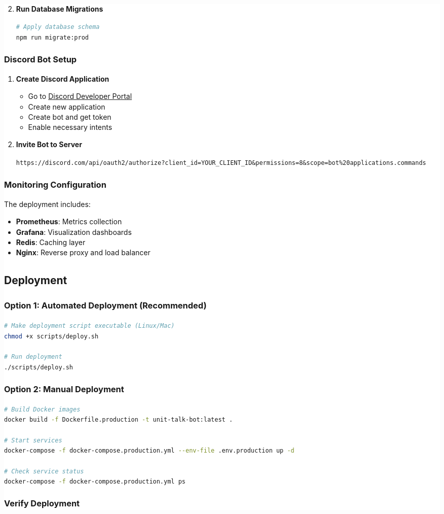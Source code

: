 2. **Run Database Migrations**
   ```bash
   # Apply database schema
   npm run migrate:prod
   ```

### Discord Bot Setup

1. **Create Discord Application**
   - Go to [Discord Developer Portal](https://discord.com/developers/applications)
   - Create new application
   - Create bot and get token
   - Enable necessary intents

2. **Invite Bot to Server**
   ```
   https://discord.com/api/oauth2/authorize?client_id=YOUR_CLIENT_ID&permissions=8&scope=bot%20applications.commands
   ```

### Monitoring Configuration

The deployment includes:
- **Prometheus**: Metrics collection
- **Grafana**: Visualization dashboards
- **Redis**: Caching layer
- **Nginx**: Reverse proxy and load balancer

## Deployment

### Option 1: Automated Deployment (Recommended)

```bash
# Make deployment script executable (Linux/Mac)
chmod +x scripts/deploy.sh

# Run deployment
./scripts/deploy.sh
```

### Option 2: Manual Deployment

```bash
# Build Docker images
docker build -f Dockerfile.production -t unit-talk-bot:latest .

# Start services
docker-compose -f docker-compose.production.yml --env-file .env.production up -d

# Check service status
docker-compose -f docker-compose.production.yml ps
```

### Verify Deployment
